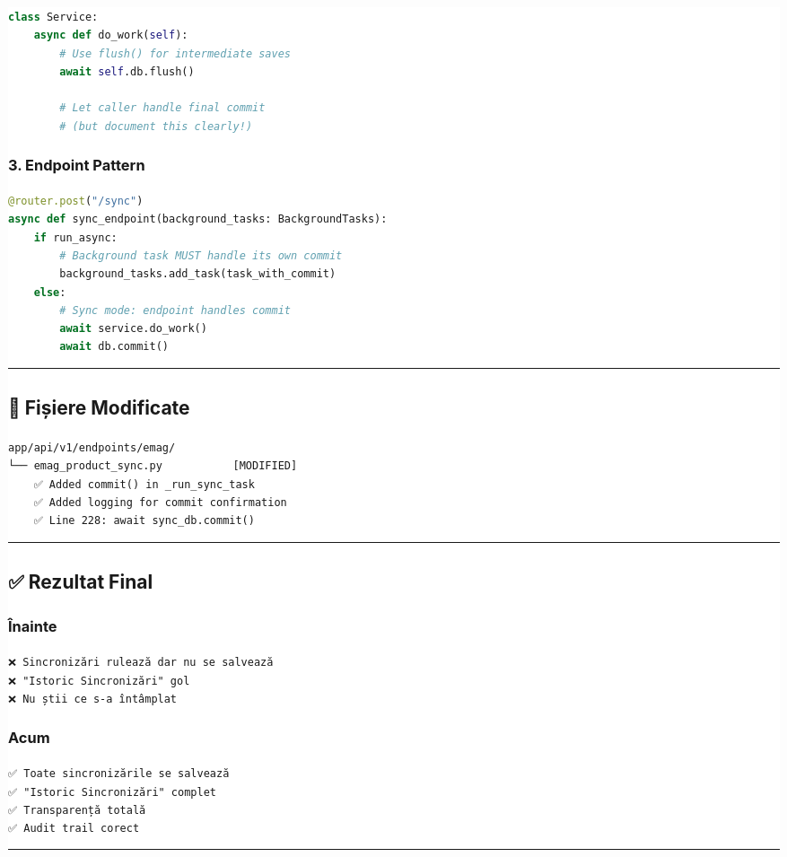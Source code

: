 ```python
class Service:
    async def do_work(self):
        # Use flush() for intermediate saves
        await self.db.flush()
        
        # Let caller handle final commit
        # (but document this clearly!)
```

### 3. Endpoint Pattern

```python
@router.post("/sync")
async def sync_endpoint(background_tasks: BackgroundTasks):
    if run_async:
        # Background task MUST handle its own commit
        background_tasks.add_task(task_with_commit)
    else:
        # Sync mode: endpoint handles commit
        await service.do_work()
        await db.commit()
```

---

## 📁 Fișiere Modificate

```
app/api/v1/endpoints/emag/
└── emag_product_sync.py           [MODIFIED]
    ✅ Added commit() in _run_sync_task
    ✅ Added logging for commit confirmation
    ✅ Line 228: await sync_db.commit()
```

---

## ✅ Rezultat Final

### Înainte
```
❌ Sincronizări rulează dar nu se salvează
❌ "Istoric Sincronizări" gol
❌ Nu știi ce s-a întâmplat
```

### Acum
```
✅ Toate sincronizările se salvează
✅ "Istoric Sincronizări" complet
✅ Transparență totală
✅ Audit trail corect
```

---